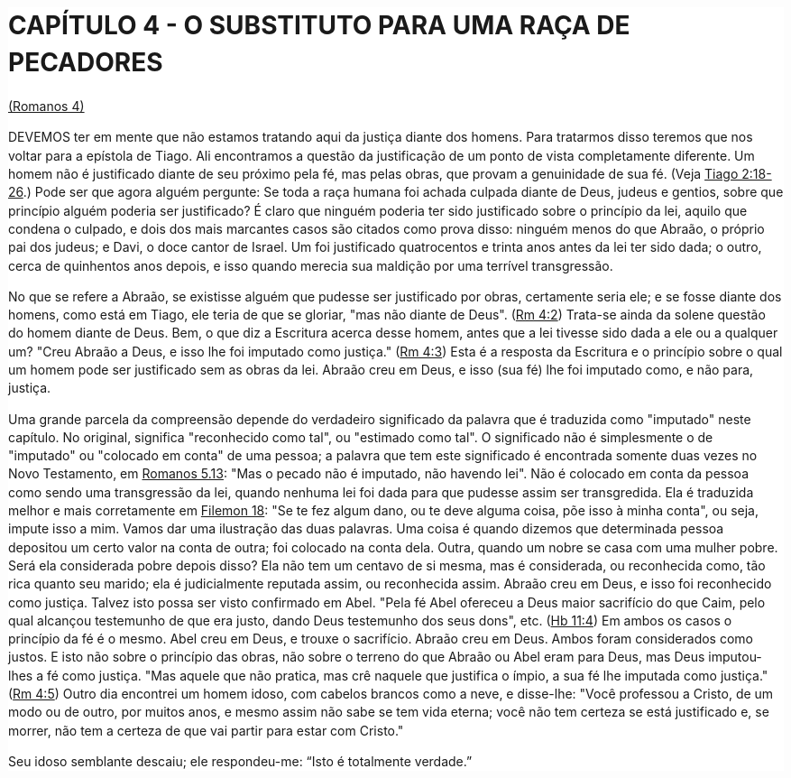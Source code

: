 # CAPÍTULO 4 - O SUBSTITUTO PARA UMA RAÇA DE PECADORES 

[(Romanos 4)](http://bibliaonline.com.br/acf/rm/4)

DEVEMOS ter em mente que não estamos tratando aqui da justiça diante dos homens. Para tratarmos disso teremos que nos voltar para a epístola de Tiago. Ali encontramos a questão da justificação de um ponto de vista completamente diferente. Um homem não é justificado diante de seu próximo pela fé, mas pelas obras, que provam a genuinidade de sua fé. (Veja [Tiago 2:18-26](http://bibliaonline.com.br/acf/tg/2/18-26).) Pode ser que agora alguém pergunte: Se toda a raça humana foi achada culpada diante de Deus, judeus e gentios, sobre que princípio alguém poderia ser justificado? É claro que ninguém poderia ter sido justificado sobre o princípio da lei, aquilo que condena o culpado, e dois dos mais marcantes casos são citados como prova disso: ninguém menos do que Abraão, o próprio pai dos judeus; e Davi, o doce cantor de Israel. Um foi justificado quatrocentos e trinta anos antes da lei ter sido dada; o outro, cerca de quinhentos anos depois, e isso quando merecia sua maldição por uma terrível transgressão.

No que se refere a Abraão, se existisse alguém que pudesse ser justificado por obras, certamente seria ele; e se fosse diante dos homens, como está em Tiago, ele teria de que se gloriar, &quot;mas não diante de Deus&quot;. ([Rm 4:2](http://bibliaonline.com.br/acf/rm/4/2)) Trata-se ainda da solene questão do homem diante de Deus. Bem, o que diz a Escritura acerca desse homem, antes que a lei tivesse sido dada a ele ou a qualquer um? &quot;Creu Abraão a Deus, e isso lhe foi imputado como justiça.&quot; ([Rm 4:3](http://bibliaonline.com.br/acf/rm/4/3)) Esta é a resposta da Escritura e o princípio sobre o qual um homem pode ser justificado sem as obras da lei. Abraão creu em Deus, e isso (sua fé) lhe foi imputado como, e não para, justiça.

Uma grande parcela da compreensão depende do verdadeiro significado da palavra que é traduzida como &quot;imputado&quot; neste capítulo. No original, significa &quot;reconhecido como tal&quot;, ou &quot;estimado como tal&quot;. O significado não é simplesmente o de &quot;imputado&quot; ou &quot;colocado em conta&quot; de uma pessoa; a palavra que tem este significado é encontrada somente duas vezes no Novo Testamento, em [Romanos 5.13](http://bibliaonline.com.br/acf/rm/5/13): &quot;Mas o pecado não é imputado, não havendo lei&quot;. Não é colocado em conta da pessoa como sendo uma transgressão da lei, quando nenhuma lei foi dada para que pudesse assim ser transgredida. Ela é traduzida melhor e mais corretamente em [Filemon 18](http://bibliaonline.com.br/acf/fm/1/18): &quot;Se te fez algum dano, ou te deve alguma coisa, põe isso à minha conta&quot;, ou seja, impute isso a mim. Vamos dar uma ilustração das duas palavras. Uma coisa é quando dizemos que determinada pessoa depositou um certo valor na conta de outra; foi colocado na conta dela. Outra, quando um nobre se casa com uma mulher pobre. Será ela considerada pobre depois disso? Ela não tem um centavo de si mesma, mas é considerada, ou reconhecida como, tão rica quanto seu marido; ela é judicialmente reputada assim, ou reconhecida assim. Abraão creu em Deus, e isso foi reconhecido como justiça. Talvez isto possa ser visto confirmado em Abel. &quot;Pela fé Abel ofereceu a Deus maior sacrifício do que Caim, pelo qual alcançou testemunho de que era justo, dando Deus testemunho dos seus dons&quot;, etc. ([Hb 11:4](http://bibliaonline.com.br/acf/hb/11/4)) Em ambos os casos o princípio da fé é o mesmo. Abel creu em Deus, e trouxe o sacrifício. Abraão creu em Deus. Ambos foram considerados como justos. E isto não sobre o princípio das obras, não sobre o terreno do que Abraão ou Abel eram para Deus, mas Deus imputou-lhes a fé como justiça. &quot;Mas aquele que não pratica, mas crê naquele que justifica o ímpio, a sua fé lhe imputada como justiça.&quot; ([Rm 4:5](http://bibliaonline.com.br/acf/rm/4/5)) Outro dia encontrei um homem idoso, com cabelos brancos como a neve, e disse-lhe: &quot;Você professou a Cristo, de um modo ou de outro, por muitos anos, e mesmo assim não sabe se tem vida eterna; você não tem certeza se está justificado e, se morrer, não tem a certeza de que vai partir para estar com Cristo.&quot;

Seu idoso semblante descaiu; ele respondeu-me: “Isto é totalmente verdade.”
